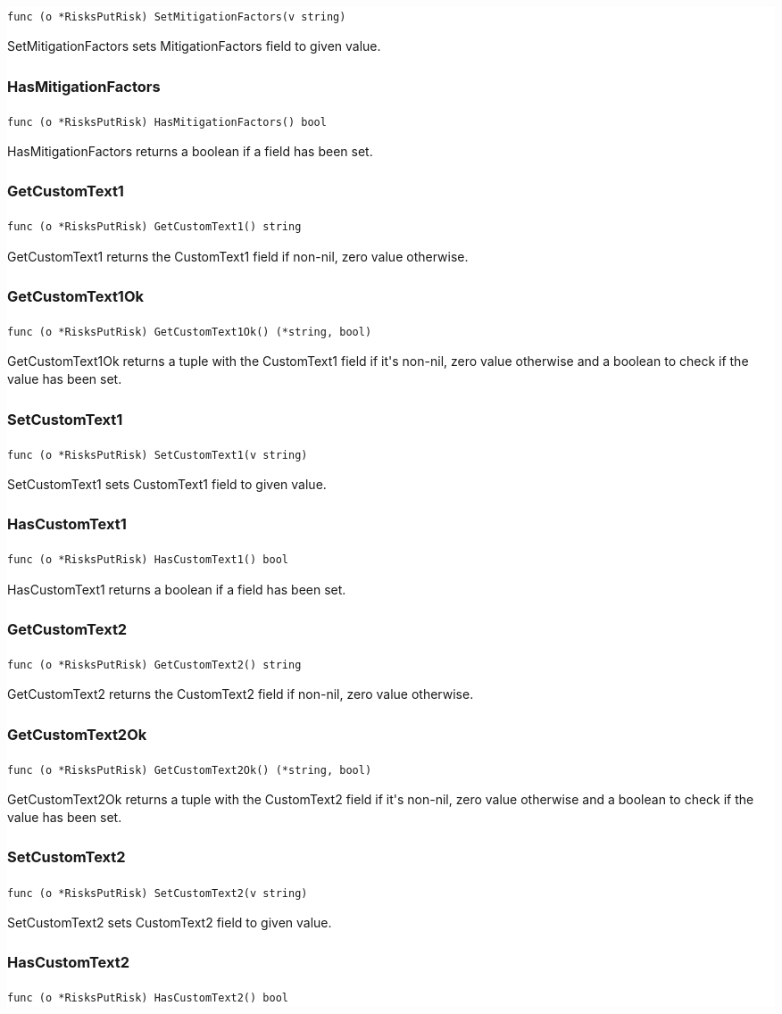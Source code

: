 `func (o *RisksPutRisk) SetMitigationFactors(v string)`

SetMitigationFactors sets MitigationFactors field to given value.

### HasMitigationFactors

`func (o *RisksPutRisk) HasMitigationFactors() bool`

HasMitigationFactors returns a boolean if a field has been set.

### GetCustomText1

`func (o *RisksPutRisk) GetCustomText1() string`

GetCustomText1 returns the CustomText1 field if non-nil, zero value otherwise.

### GetCustomText1Ok

`func (o *RisksPutRisk) GetCustomText1Ok() (*string, bool)`

GetCustomText1Ok returns a tuple with the CustomText1 field if it's non-nil, zero value otherwise
and a boolean to check if the value has been set.

### SetCustomText1

`func (o *RisksPutRisk) SetCustomText1(v string)`

SetCustomText1 sets CustomText1 field to given value.

### HasCustomText1

`func (o *RisksPutRisk) HasCustomText1() bool`

HasCustomText1 returns a boolean if a field has been set.

### GetCustomText2

`func (o *RisksPutRisk) GetCustomText2() string`

GetCustomText2 returns the CustomText2 field if non-nil, zero value otherwise.

### GetCustomText2Ok

`func (o *RisksPutRisk) GetCustomText2Ok() (*string, bool)`

GetCustomText2Ok returns a tuple with the CustomText2 field if it's non-nil, zero value otherwise
and a boolean to check if the value has been set.

### SetCustomText2

`func (o *RisksPutRisk) SetCustomText2(v string)`

SetCustomText2 sets CustomText2 field to given value.

### HasCustomText2

`func (o *RisksPutRisk) HasCustomText2() bool`
